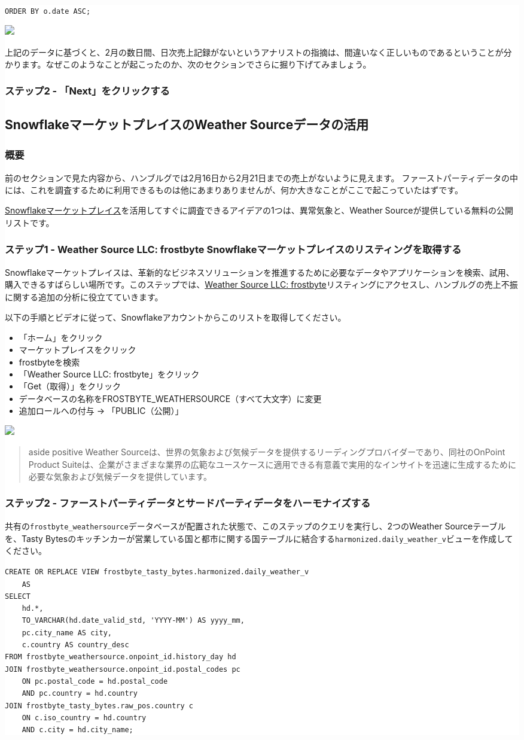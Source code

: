 ```
ORDER BY o.date ASC;
```

<img src = "assets/3.1.orders_v.png">

上記のデータに基づくと、2月の数日間、日次売上記録がないというアナリストの指摘は、間違いなく正しいものであるということが分かります。なぜこのようなことが起こったのか、次のセクションでさらに掘り下げてみましょう。

### ステップ2 - 「Next」をクリックする

## SnowflakeマーケットプレイスのWeather Sourceデータの活用

### 概要
前のセクションで見た内容から、ハンブルグでは2月16日から2月21日までの売上がないように見えます。  ファーストパーティデータの中には、これを調査するために利用できるものは他にあまりありませんが、何か大きなことがここで起こっていたはずです。

[Snowflakeマーケットプレイス](https://www.snowflake.com/ja/data-cloud/marketplace/)を活用してすぐに調査できるアイデアの1つは、異常気象と、Weather Sourceが提供している無料の公開リストです。

### ステップ1 - Weather Source LLC: frostbyte Snowflakeマーケットプレイスのリスティングを取得する
Snowflakeマーケットプレイスは、革新的なビジネスソリューションを推進するために必要なデータやアプリケーションを検索、試用、購入できるすばらしい場所です。このステップでは、[Weather Source LLC: frostbyte](https://app.snowflake.com/marketplace/listing/GZSOZ1LLEL/weather-source-llc-weather-source-llc-frostbyte)リスティングにアクセスし、ハンブルグの売上不振に関する追加の分析に役立てていきます。

以下の手順とビデオに従って、Snowflakeアカウントからこのリストを取得してください。

- 「ホーム」をクリック
- マーケットプレイスをクリック
- frostbyteを検索
- 「Weather Source LLC: frostbyte」をクリック
- 「Get（取得）」をクリック
- データベースの名称をFROSTBYTE_WEATHERSOURCE（すべて大文字）に変更
- 追加ロールへの付与 -> 「PUBLIC（公開）」

<img src = "assets/4.1.acquire_weather_source.gif">

>aside positive
> Weather Sourceは、世界の気象および気候データを提供するリーディングプロバイダーであり、同社のOnPoint Product Suiteは、企業がさまざまな業界の広範なユースケースに適用できる有意義で実用的なインサイトを迅速に生成するために必要な気象および気候データを提供しています。
>

### ステップ2 - ファーストパーティデータとサードパーティデータをハーモナイズする
共有の`frostbyte_weathersource`データベースが配置された状態で、このステップのクエリを実行し、2つのWeather Sourceテーブルを、Tasty Bytesのキッチンカーが営業している国と都市に関する国テーブルに結合する`harmonized.daily_weather_v`ビューを作成してください。

```
CREATE OR REPLACE VIEW frostbyte_tasty_bytes.harmonized.daily_weather_v
    AS
SELECT 
    hd.*,
    TO_VARCHAR(hd.date_valid_std, 'YYYY-MM') AS yyyy_mm,
    pc.city_name AS city,
    c.country AS country_desc
FROM frostbyte_weathersource.onpoint_id.history_day hd
JOIN frostbyte_weathersource.onpoint_id.postal_codes pc
    ON pc.postal_code = hd.postal_code
    AND pc.country = hd.country
JOIN frostbyte_tasty_bytes.raw_pos.country c
    ON c.iso_country = hd.country
    AND c.city = hd.city_name;
```
